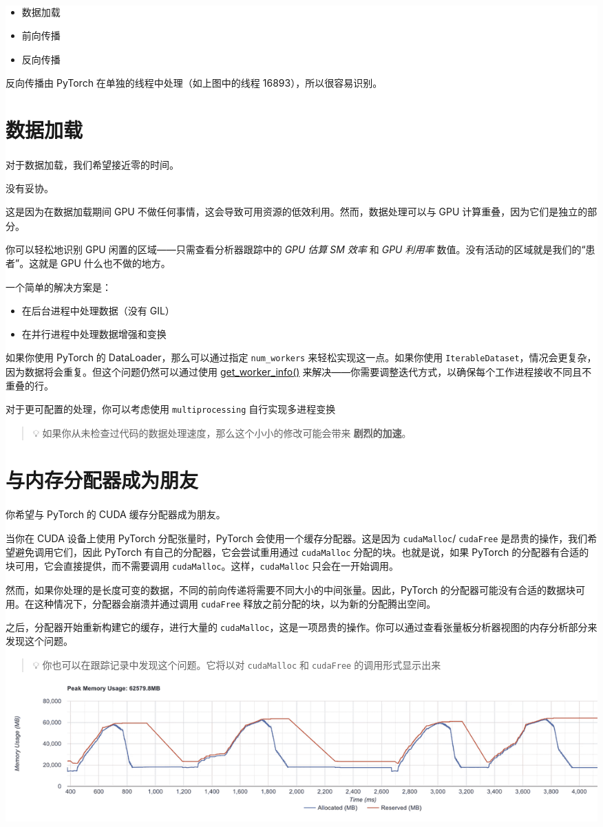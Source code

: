 +   数据加载

+   前向传播

+   反向传播

反向传播由 PyTorch 在单独的线程中处理（如上图中的线程 16893），所以很容易识别。

# 数据加载

对于数据加载，我们希望接近零的时间。

没有妥协。

这是因为在数据加载期间 GPU 不做任何事情，这会导致可用资源的低效利用。然而，数据处理可以与 GPU 计算重叠，因为它们是独立的部分。

你可以轻松地识别 GPU 闲置的区域——只需查看分析器跟踪中的 *GPU 估算 SM 效率* 和 *GPU 利用率* 数值。没有活动的区域就是我们的“患者”。这就是 GPU 什么也不做的地方。

一个简单的解决方案是：

+   在后台进程中处理数据（没有 GIL）

+   在并行进程中处理数据增强和变换

如果你使用 PyTorch 的 DataLoader，那么可以通过指定 `num_workers` 来轻松实现这一点。如果你使用 `IterableDataset`，情况会更复杂，因为数据将会重复。但这个问题仍然可以通过使用 [get_worker_info()](https://pytorch.org/docs/stable/data.html?ref=alexdremov.me#torch.utils.data.IterableDataset) 来解决——你需要调整迭代方式，以确保每个工作进程接收不同且不重叠的行。

对于更可配置的处理，你可以考虑使用 `multiprocessing` 自行实现多进程变换

> 💡 如果你从未检查过代码的数据处理速度，那么这个小小的修改可能会带来 **剧烈的加速**。

# 与内存分配器成为朋友

你希望与 PyTorch 的 CUDA 缓存分配器成为朋友。

当你在 CUDA 设备上使用 PyTorch 分配张量时，PyTorch 会使用一个缓存分配器。这是因为 `cudaMalloc`/ `cudaFree` 是昂贵的操作，我们希望避免调用它们，因此 PyTorch 有自己的分配器，它会尝试重用通过 `cudaMalloc` 分配的块。也就是说，如果 PyTorch 的分配器有合适的块可用，它会直接提供，而不需要调用 `cudaMalloc`。这样，`cudaMalloc` 只会在一开始调用。

然而，如果你处理的是长度可变的数据，不同的前向传递将需要不同大小的中间张量。因此，PyTorch 的分配器可能没有合适的数据块可用。在这种情况下，分配器会崩溃并通过调用 `cudaFree` 释放之前分配的块，以为新的分配腾出空间。

之后，分配器开始重新构建它的缓存，进行大量的 `cudaMalloc`，这是一项昂贵的操作。你可以通过查看张量板分析器视图的内存分析部分来发现这个问题。

> 💡 你也可以在跟踪记录中发现这个问题。它将以对 `cudaMalloc` 和 `cudaFree` 的调用形式显示出来

![](img/414070253ac9c94f59f8f522399d7fb4.png)
